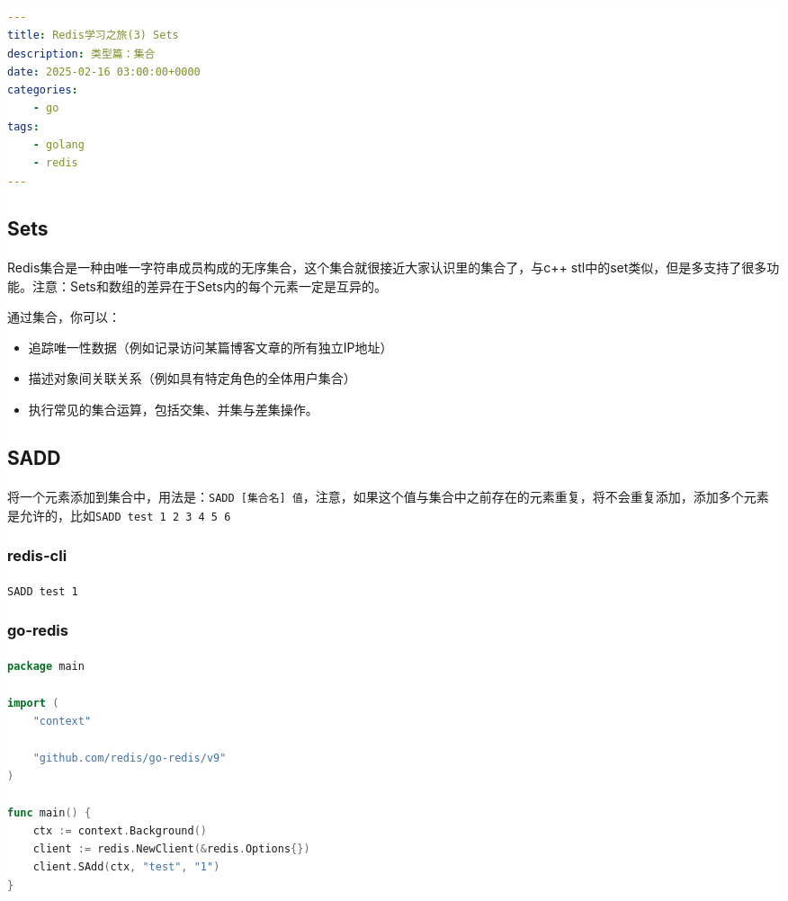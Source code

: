 ```yaml
---
title: Redis学习之旅(3) Sets
description: 类型篇：集合
date: 2025-02-16 03:00:00+0000
categories:
    - go
tags:
    - golang
    - redis
---
```


## Sets

Redis集合是一种由唯一字符串成员构成的无序集合，这个集合就很接近大家认识里的集合了，与c++ stl中的set类似，但是多支持了很多功能。注意：Sets和数组的差异在于Sets内的每个元素一定是互异的。

通过集合，你可以：

- 追踪唯一性数据（例如记录访问某篇博客文章的所有独立IP地址）

- 描述对象间关联关系（例如具有特定角色的全体用户集合）

- 执行常见的集合运算，包括交集、并集与差集操作。

## SADD

将一个元素添加到集合中，用法是：`SADD [集合名] 值`，注意，如果这个值与集合中之前存在的元素重复，将不会重复添加，添加多个元素是允许的，比如`SADD test 1 2 3 4 5 6`

### redis-cli

```
SADD test 1
```

### go-redis

```go
package main

import (
    "context"

    "github.com/redis/go-redis/v9"
)

func main() {
    ctx := context.Background()
    client := redis.NewClient(&redis.Options{})
    client.SAdd(ctx, "test", "1")
}
```
